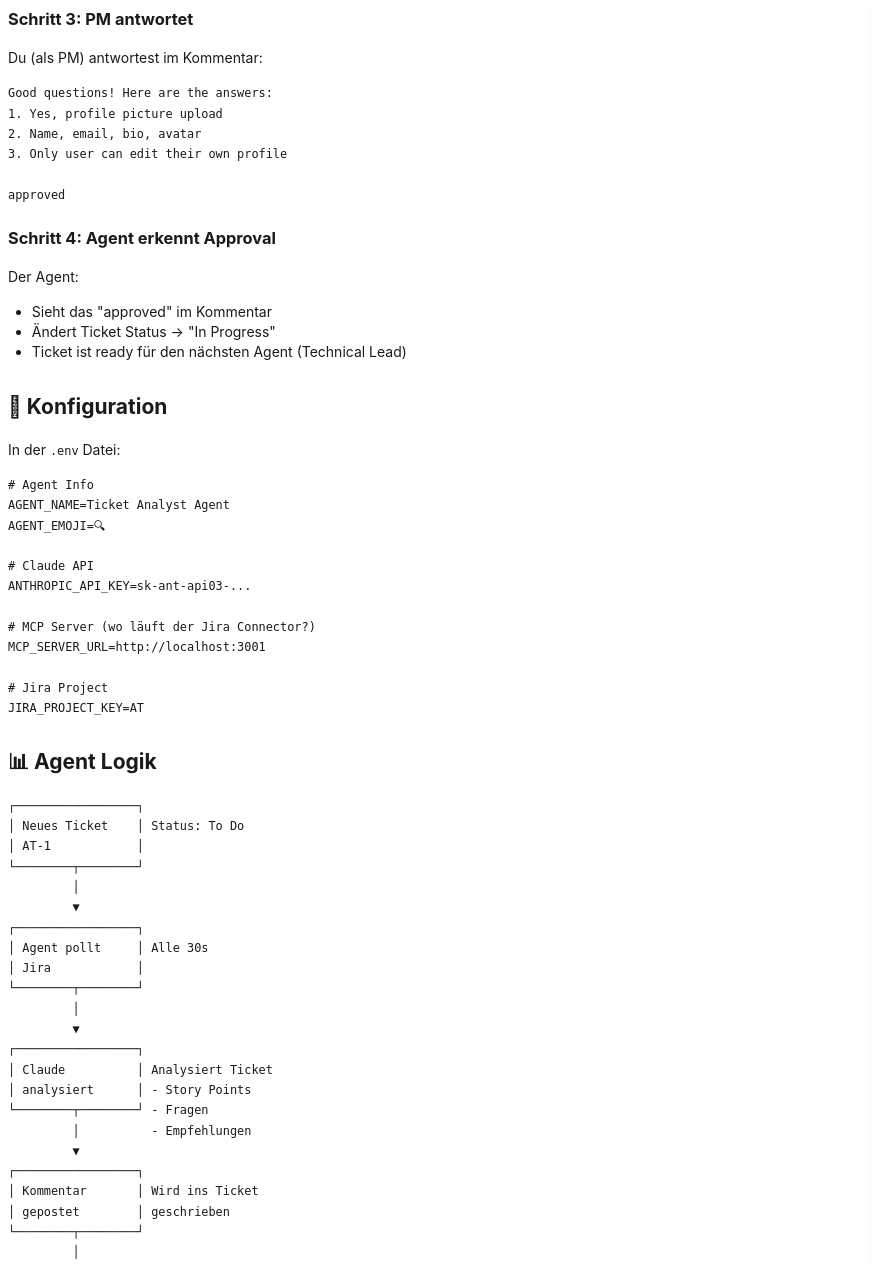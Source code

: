 ### Schritt 3: PM antwortet

Du (als PM) antwortest im Kommentar:

```
Good questions! Here are the answers:
1. Yes, profile picture upload
2. Name, email, bio, avatar
3. Only user can edit their own profile

approved
```

### Schritt 4: Agent erkennt Approval

Der Agent:
- Sieht das "approved" im Kommentar
- Ändert Ticket Status → "In Progress"
- Ticket ist ready für den nächsten Agent (Technical Lead)

## 🔧 Konfiguration

In der `.env` Datei:

```env
# Agent Info
AGENT_NAME=Ticket Analyst Agent
AGENT_EMOJI=🔍

# Claude API
ANTHROPIC_API_KEY=sk-ant-api03-...

# MCP Server (wo läuft der Jira Connector?)
MCP_SERVER_URL=http://localhost:3001

# Jira Project
JIRA_PROJECT_KEY=AT
```

## 📊 Agent Logik

```
┌─────────────────┐
│ Neues Ticket    │ Status: To Do
│ AT-1            │
└────────┬────────┘
         │
         ▼
┌─────────────────┐
│ Agent pollt     │ Alle 30s
│ Jira            │
└────────┬────────┘
         │
         ▼
┌─────────────────┐
│ Claude          │ Analysiert Ticket
│ analysiert      │ - Story Points
└────────┬────────┘ - Fragen
         │          - Empfehlungen
         ▼
┌─────────────────┐
│ Kommentar       │ Wird ins Ticket
│ gepostet        │ geschrieben
└────────┬────────┘
         │
```